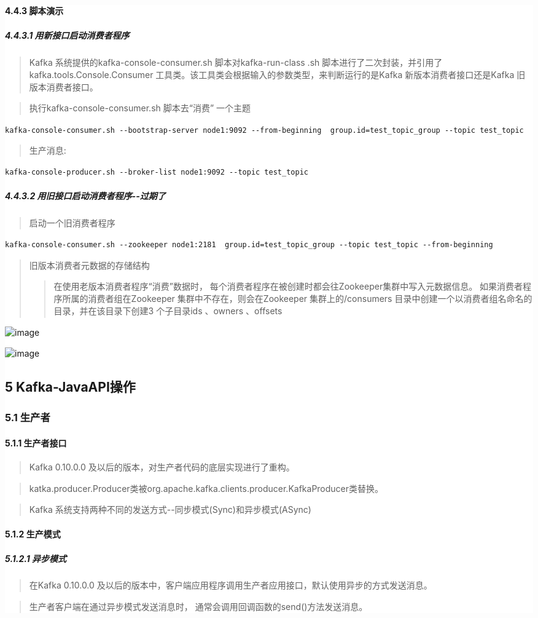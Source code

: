 #### 4.4.3 脚本演示

##### 4.4.3.1 用新接口启动消费者程序

> Kafka 系统提供的kafka-console-consumer.sh 脚本对kafka-run-class .sh 脚本进行了二次封装，并引用了kafka.tools.Console.Consumer 工具类。该工具类会根据输入的参数类型，来判断运行的是Kafka 新版本消费者接口还是Kafka 旧版本消费者接口。

> 执行kafka-console-consumer.sh 脚本去“消费” 一个主题

```
kafka-console-consumer.sh --bootstrap-server node1:9092 --from-beginning  group.id=test_topic_group --topic test_topic
```

> 生产消息:

```
kafka-console-producer.sh --broker-list node1:9092 --topic test_topic
```

##### 4.4.3.2 用旧接口启动消费者程序--过期了

> 启动一个旧消费者程序

```
kafka-console-consumer.sh --zookeeper node1:2181  group.id=test_topic_group --topic test_topic --from-beginning
```

> 旧版本消费者元数据的存储结构
>> 在使用老版本消费者程序“消费”数据时， 每个消费者程序在被创建时都会往Zookeeper集群中写入元数据信息。
>> 如果消费者程序所属的消费者组在Zookeeper 集群中不存在，则会在Zookeeper 集群上的/consumers 目录中创建一个以消费者组名命名的目录，并在该目录下创建3 个子目录ids 、owners 、offsets

![image](/img/articleContent/大数据_Kafka/40.png)

![image](/img/articleContent/大数据_Kafka/41.png)

## 5 Kafka-JavaAPI操作

### 5.1 生产者

#### 5.1.1 生产者接口

> Kafka 0.10.0.0 及以后的版本，对生产者代码的底层实现进行了重构。

> katka.producer.Producer类被org.apache.kafka.clients.producer.KafkaProducer类替换。

> Kafka 系统支持两种不同的发送方式--同步模式(Sync)和异步模式(ASync)

#### 5.1.2 生产模式

##### 5.1.2.1 异步模式

> 在Kafka 0.10.0.0 及以后的版本中，客户端应用程序调用生产者应用接口，默认使用异步的方式发送消息。

> 生产者客户端在通过异步模式发送消息时， 通常会调用回调函数的send()方法发送消息。

